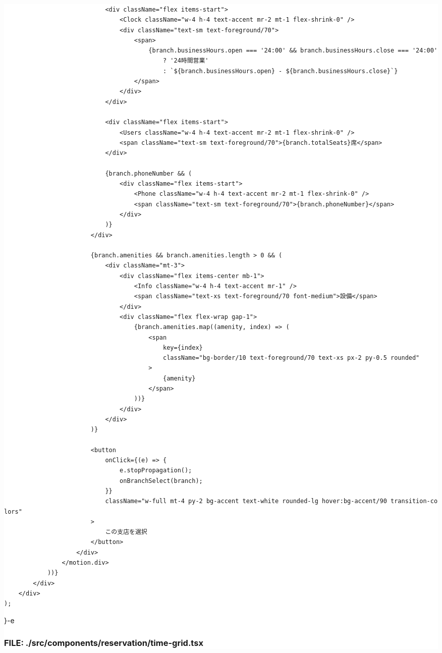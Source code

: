 								<div className="flex items-start">
									<Clock className="w-4 h-4 text-accent mr-2 mt-1 flex-shrink-0" />
									<div className="text-sm text-foreground/70">
										<span>
											{branch.businessHours.open === '24:00' && branch.businessHours.close === '24:00'
												? '24時間営業'
												: `${branch.businessHours.open} - ${branch.businessHours.close}`}
										</span>
									</div>
								</div>

								<div className="flex items-start">
									<Users className="w-4 h-4 text-accent mr-2 mt-1 flex-shrink-0" />
									<span className="text-sm text-foreground/70">{branch.totalSeats}席</span>
								</div>

								{branch.phoneNumber && (
									<div className="flex items-start">
										<Phone className="w-4 h-4 text-accent mr-2 mt-1 flex-shrink-0" />
										<span className="text-sm text-foreground/70">{branch.phoneNumber}</span>
									</div>
								)}
							</div>

							{branch.amenities && branch.amenities.length > 0 && (
								<div className="mt-3">
									<div className="flex items-center mb-1">
										<Info className="w-4 h-4 text-accent mr-1" />
										<span className="text-xs text-foreground/70 font-medium">設備</span>
									</div>
									<div className="flex flex-wrap gap-1">
										{branch.amenities.map((amenity, index) => (
											<span
												key={index}
												className="bg-border/10 text-foreground/70 text-xs px-2 py-0.5 rounded"
											>
												{amenity}
											</span>
										))}
									</div>
								</div>
							)}

							<button
								onClick={(e) => {
									e.stopPropagation();
									onBranchSelect(branch);
								}}
								className="w-full mt-4 py-2 bg-accent text-white rounded-lg hover:bg-accent/90 transition-colors"
							>
								この支店を選択
							</button>
						</div>
					</motion.div>
				))}
			</div>
		</div>
	);
}-e 
### FILE: ./src/components/reservation/time-grid.tsx

